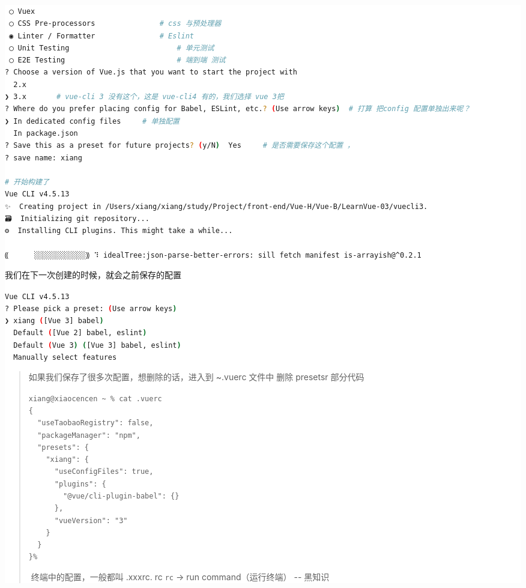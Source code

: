 ```sh
 ◯ Vuex
 ◯ CSS Pre-processors				# css 与预处理器
 ◉ Linter / Formatter				# Eslint
 ◯ Unit Testing							# 单元测试
 ◯ E2E Testing							# 端到端 测试
? Choose a version of Vue.js that you want to start the project with 
  2.x 
❯ 3.x  		# vue-cli 3 没有这个，这是 vue-cli4 有的，我们选择 vue 3把
? Where do you prefer placing config for Babel, ESLint, etc.? (Use arrow keys)	# 打算 把config 配置单独出来呢？
❯ In dedicated config files 	# 单独配置
  In package.json 
? Save this as a preset for future projects? (y/N)  Yes		# 是否需要保存这个配置 ，
? save name: xiang

# 开始构建了
Vue CLI v4.5.13
✨  Creating project in /Users/xiang/xiang/study/Project/front-end/Vue-H/Vue-B/LearnVue-03/vuecli3.
🗃  Initializing git repository...
⚙️  Installing CLI plugins. This might take a while...

⸨      ░░░░░░░░░░░░⸩ ⠹ idealTree:json-parse-better-errors: sill fetch manifest is-arrayish@^0.2.1
```

我们在下一次创建的时候，就会之前保存的配置

```sh
Vue CLI v4.5.13
? Please pick a preset: (Use arrow keys)
❯ xiang ([Vue 3] babel) 
  Default ([Vue 2] babel, eslint) 
  Default (Vue 3) ([Vue 3] babel, eslint) 
  Manually select features 

```

> 如果我们保存了很多次配置，想删除的话，进入到 ~.vuerc 文件中 删除 presetsr  部分代码
>
> ```vuerc
> xiang@xiaocencen ~ % cat .vuerc
> {
>   "useTaobaoRegistry": false,
>   "packageManager": "npm",
>   "presets": {
>     "xiang": {
>       "useConfigFiles": true,
>       "plugins": {
>         "@vue/cli-plugin-babel": {}
>       },
>       "vueVersion": "3"
>     }
>   }
> }%
> ```
>
> ​		终端中的配置，一般都叫 .xxxrc. rc  `rc` -> run command（运行终端） 	-- 黑知识
